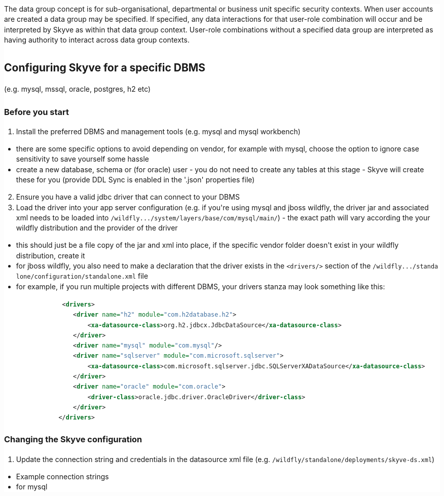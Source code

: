 The data group concept is for sub-organisational, departmental or
business unit specific security contexts. When user accounts are created
a data group may be specified. If specified, any data interactions for
that user-role combination will occur and be interpreted by Skyve as
within that data group context. User-role combinations without a
specified data group are interpreted as having authority to interact
across data group contexts.

## Configuring Skyve for a specific DBMS 
(e.g. mysql, mssql, oracle, postgres, h2 etc)

### Before you start
1. Install the preferred DBMS and management tools (e.g. mysql and mysql workbench)
 - there are some specific options to avoid depending on vendor, for example with mysql, choose the option to ignore case sensitivity to save yourself some hassle
 - create a new database, schema or (for oracle) user - you do not need to create any tables at this stage - Skyve will create these for you (provide DDL Sync is enabled in the '.json' properties file)
2. Ensure you have a valid jdbc driver that can connect to your DBMS
3. Load the driver into your app server configuration (e.g. if you're using mysql and jboss wildfly, the driver jar and associated xml needs to be loaded into `/wildfly.../system/layers/base/com/mysql/main/`) - the exact path will vary according the your wildfly distribution and the provider of the driver
 - this should just be a file copy of the jar and xml into place, if the specific vendor folder doesn't exist in your wildfly distribution, create it
 - for jboss wildfly, you also need to make a declaration that the driver exists in the `<drivers/>` section of the `/wildfly.../standalone/configuration/standalone.xml` file
 - for example, if you run multiple projects with different DBMS, your drivers stanza may look something like this:
 
 ```xml
                 <drivers>
                    <driver name="h2" module="com.h2database.h2">
                        <xa-datasource-class>org.h2.jdbcx.JdbcDataSource</xa-datasource-class>
                    </driver>
                    <driver name="mysql" module="com.mysql"/>
                    <driver name="sqlserver" module="com.microsoft.sqlserver">
                        <xa-datasource-class>com.microsoft.sqlserver.jdbc.SQLServerXADataSource</xa-datasource-class>
                    </driver>
                    <driver name="oracle" module="com.oracle">
                        <driver-class>oracle.jdbc.driver.OracleDriver</driver-class>
                    </driver>
                </drivers>
```		

### Changing the Skyve configuration
1. Update the connection string and credentials in the datasource xml file (e.g. `/wildfly/standalone/deployments/skyve-ds.xml`)
 - Example connection strings
 - for mysql 
 